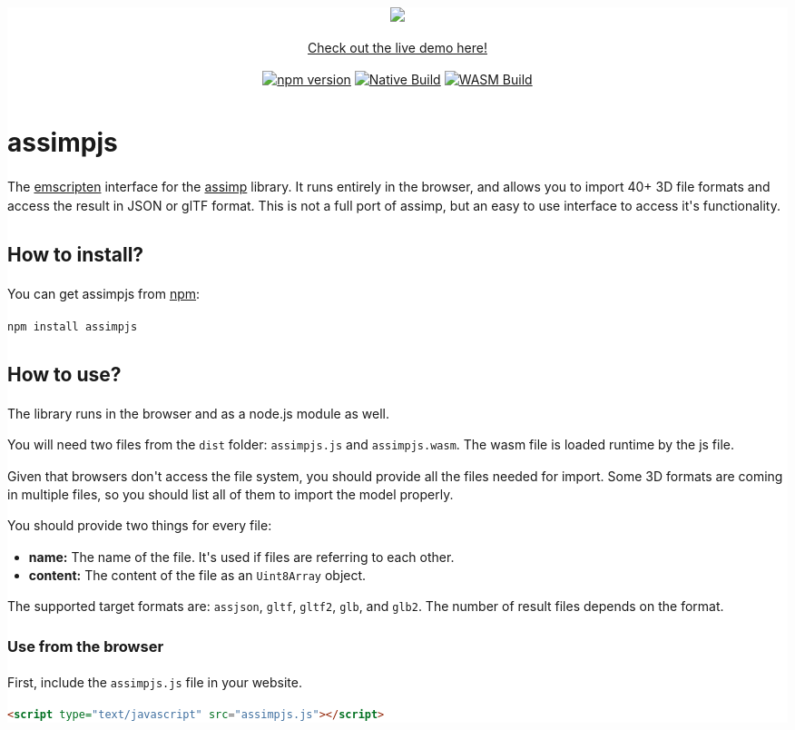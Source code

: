 <div align="center">
    
<img src="docs/images/assimpjs_logo_small.png?raw=true"> <br>

[Check out the live demo here!](http://kovacsv.github.io/assimpjs)

[![npm version](https://badge.fury.io/js/assimpjs.svg)](https://badge.fury.io/js/assimpjs)
[![Native Build](https://github.com/kovacsv/assimpjs/actions/workflows/native_build.yml/badge.svg)](https://github.com/kovacsv/assimpjs/actions/workflows/native_build.yml)
[![WASM Build](https://github.com/kovacsv/assimpjs/actions/workflows/wasm_build.yml/badge.svg)](https://github.com/kovacsv/assimpjs/actions/workflows/wasm_build.yml)
    
</div>

# assimpjs

The [emscripten](https://emscripten.org) interface for the [assimp](https://github.com/assimp/assimp) library. It runs entirely in the browser, and allows you to import 40+ 3D file formats and access the result in JSON or glTF format. This is not a full port of assimp, but an easy to use interface to access it's functionality.

## How to install?

You can get assimpjs from [npm](https://www.npmjs.com/package/assimpjs):

```
npm install assimpjs
```

## How to use?

The library runs in the browser and as a node.js module as well.

You will need two files from the `dist` folder: `assimpjs.js` and `assimpjs.wasm`. The wasm file is loaded runtime by the js file.

Given that browsers don't access the file system, you should provide all the files needed for import. Some 3D formats are coming in multiple files, so you should list all of them to import the model properly.

You should provide two things for every file:
- **name:** The name of the file. It's used if files are referring to each other.
- **content:** The content of the file as an `Uint8Array` object.

The supported target formats are: `assjson`, `gltf`, `gltf2`, `glb`, and `glb2`. The number of result files depends on the format.

### Use from the browser

First, include the `assimpjs.js` file in your website.

```html
<script type="text/javascript" src="assimpjs.js"></script>
```

